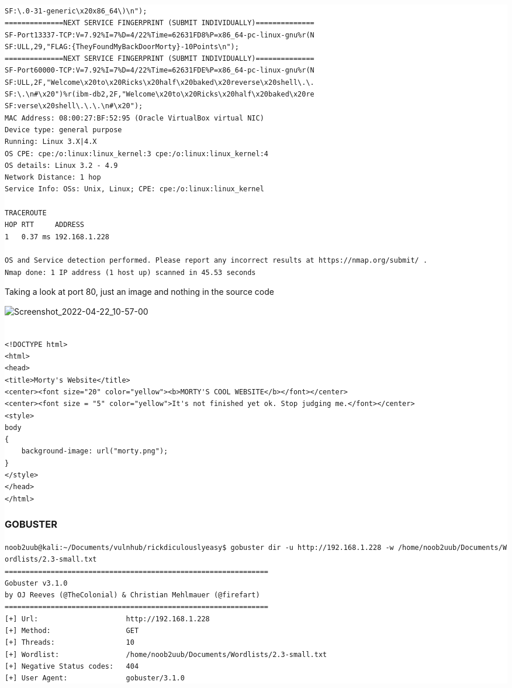 ```console
SF:\.0-31-generic\x20x86_64\)\n");
==============NEXT SERVICE FINGERPRINT (SUBMIT INDIVIDUALLY)==============
SF-Port13337-TCP:V=7.92%I=7%D=4/22%Time=62631FD8%P=x86_64-pc-linux-gnu%r(N
SF:ULL,29,"FLAG:{TheyFoundMyBackDoorMorty}-10Points\n");
==============NEXT SERVICE FINGERPRINT (SUBMIT INDIVIDUALLY)==============
SF-Port60000-TCP:V=7.92%I=7%D=4/22%Time=62631FDE%P=x86_64-pc-linux-gnu%r(N
SF:ULL,2F,"Welcome\x20to\x20Ricks\x20half\x20baked\x20reverse\x20shell\.\.
SF:\.\n#\x20")%r(ibm-db2,2F,"Welcome\x20to\x20Ricks\x20half\x20baked\x20re
SF:verse\x20shell\.\.\.\n#\x20");
MAC Address: 08:00:27:BF:52:95 (Oracle VirtualBox virtual NIC)
Device type: general purpose
Running: Linux 3.X|4.X
OS CPE: cpe:/o:linux:linux_kernel:3 cpe:/o:linux:linux_kernel:4
OS details: Linux 3.2 - 4.9
Network Distance: 1 hop
Service Info: OSs: Unix, Linux; CPE: cpe:/o:linux:linux_kernel

TRACEROUTE
HOP RTT     ADDRESS
1   0.37 ms 192.168.1.228

OS and Service detection performed. Please report any incorrect results at https://nmap.org/submit/ .
Nmap done: 1 IP address (1 host up) scanned in 45.53 seconds

```

Taking a look at port 80, just an image and nothing in the source code

![Screenshot_2022-04-22_10-57-00](https://user-images.githubusercontent.com/68706090/164768977-f3e3d0b2-2a30-452f-8fea-96eab898a081.png)

```console 

<!DOCTYPE html>
<html>
<head>
<title>Morty's Website</title>
<center><font size="20" color="yellow"><b>MORTY'S COOL WEBSITE</b></font></center>
<center><font size = "5" color="yellow">It's not finished yet ok. Stop judging me.</font></center>
<style>
body 
{
    background-image: url("morty.png");
}
</style>
</head>
</html>
```

### GOBUSTER

```console
noob2uub@kali:~/Documents/vulnhub/rickdiculouslyeasy$ gobuster dir -u http://192.168.1.228 -w /home/noob2uub/Documents/Wordlists/2.3-small.txt 
===============================================================
Gobuster v3.1.0
by OJ Reeves (@TheColonial) & Christian Mehlmauer (@firefart)
===============================================================
[+] Url:                     http://192.168.1.228
[+] Method:                  GET
[+] Threads:                 10
[+] Wordlist:                /home/noob2uub/Documents/Wordlists/2.3-small.txt
[+] Negative Status codes:   404
[+] User Agent:              gobuster/3.1.0
```